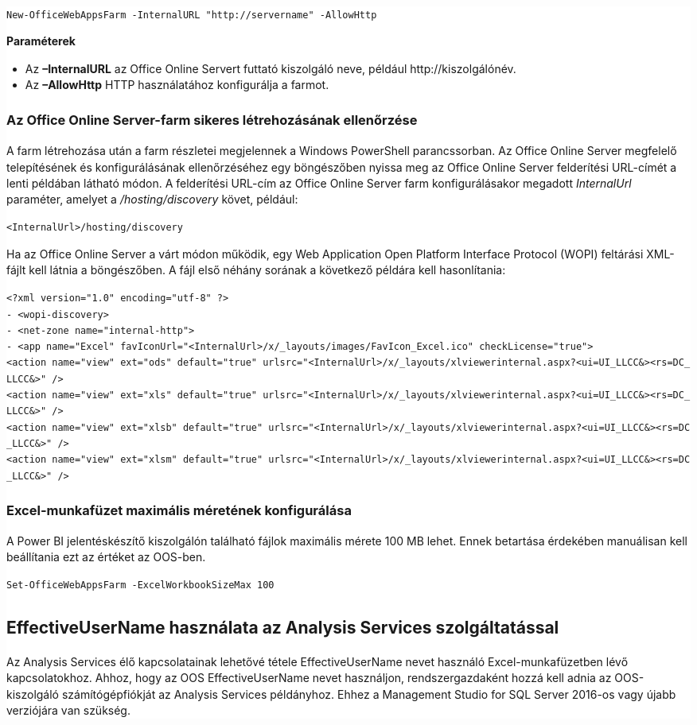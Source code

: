 ```
New-OfficeWebAppsFarm -InternalURL "http://servername" -AllowHttp
```

**Paraméterek**

* Az **–InternalURL** az Office Online Servert futtató kiszolgáló neve, például http://kiszolgálónév.
* Az **–AllowHttp** HTTP használatához konfigurálja a farmot.

### <a name="verify-that-the-office-online-server-farm-was-created-successfully"></a>Az Office Online Server-farm sikeres létrehozásának ellenőrzése
A farm létrehozása után a farm részletei megjelennek a Windows PowerShell parancssorban. Az Office Online Server megfelelő telepítésének és konfigurálásának ellenőrzéséhez egy böngészőben nyissa meg az Office Online Server felderítési URL-címét a lenti példában látható módon. A felderítési URL-cím az Office Online Server farm konfigurálásakor megadott *InternalUrl* paraméter, amelyet a */hosting/discovery* követ, például:

```
<InternalUrl>/hosting/discovery
```

Ha az Office Online Server a várt módon működik, egy Web Application Open Platform Interface Protocol (WOPI) feltárási XML-fájlt kell látnia a böngészőben. A fájl első néhány sorának a következő példára kell hasonlítania:

```
<?xml version="1.0" encoding="utf-8" ?> 
- <wopi-discovery>
- <net-zone name="internal-http">
- <app name="Excel" favIconUrl="<InternalUrl>/x/_layouts/images/FavIcon_Excel.ico" checkLicense="true">
<action name="view" ext="ods" default="true" urlsrc="<InternalUrl>/x/_layouts/xlviewerinternal.aspx?<ui=UI_LLCC&><rs=DC_LLCC&>" /> 
<action name="view" ext="xls" default="true" urlsrc="<InternalUrl>/x/_layouts/xlviewerinternal.aspx?<ui=UI_LLCC&><rs=DC_LLCC&>" /> 
<action name="view" ext="xlsb" default="true" urlsrc="<InternalUrl>/x/_layouts/xlviewerinternal.aspx?<ui=UI_LLCC&><rs=DC_LLCC&>" /> 
<action name="view" ext="xlsm" default="true" urlsrc="<InternalUrl>/x/_layouts/xlviewerinternal.aspx?<ui=UI_LLCC&><rs=DC_LLCC&>" /> 
```

### <a name="configure-excel-workbook-maximum-size"></a>Excel-munkafüzet maximális méretének konfigurálása
A Power BI jelentéskészítő kiszolgálón található fájlok maximális mérete 100 MB lehet. Ennek betartása érdekében manuálisan kell beállítania ezt az értéket az OOS-ben.

```
Set-OfficeWebAppsFarm -ExcelWorkbookSizeMax 100
```

## <a name="using-effectiveusername-with-analysis-services"></a>EffectiveUserName használata az Analysis Services szolgáltatással
Az Analysis Services élő kapcsolatainak lehetővé tétele EffectiveUserName nevet használó Excel-munkafüzetben lévő kapcsolatokhoz. Ahhoz, hogy az OOS EffectiveUserName nevet használjon, rendszergazdaként hozzá kell adnia az OOS-kiszolgáló számítógépfiókját az Analysis Services példányhoz. Ehhez a Management Studio for SQL Server 2016-os vagy újabb verziójára van szükség.
